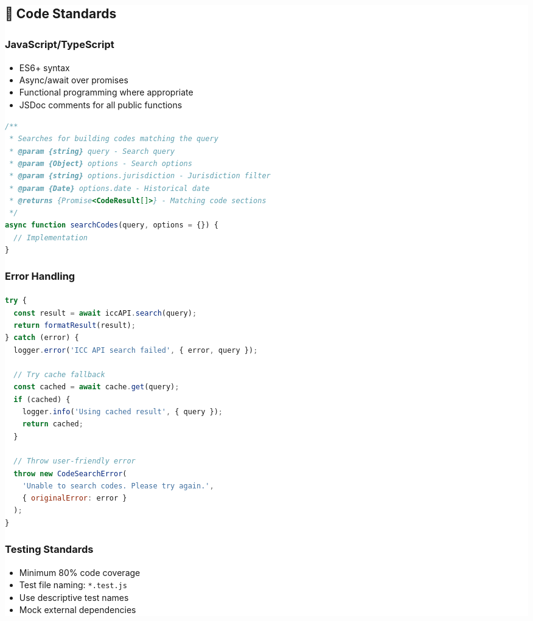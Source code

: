 
## 🎯 Code Standards

### JavaScript/TypeScript

- ES6+ syntax
- Async/await over promises
- Functional programming where appropriate
- JSDoc comments for all public functions

```javascript
/**
 * Searches for building codes matching the query
 * @param {string} query - Search query
 * @param {Object} options - Search options
 * @param {string} options.jurisdiction - Jurisdiction filter
 * @param {Date} options.date - Historical date
 * @returns {Promise<CodeResult[]>} - Matching code sections
 */
async function searchCodes(query, options = {}) {
  // Implementation
}
```

### Error Handling

```javascript
try {
  const result = await iccAPI.search(query);
  return formatResult(result);
} catch (error) {
  logger.error('ICC API search failed', { error, query });
  
  // Try cache fallback
  const cached = await cache.get(query);
  if (cached) {
    logger.info('Using cached result', { query });
    return cached;
  }
  
  // Throw user-friendly error
  throw new CodeSearchError(
    'Unable to search codes. Please try again.',
    { originalError: error }
  );
}
```

### Testing Standards

- Minimum 80% code coverage
- Test file naming: `*.test.js`
- Use descriptive test names
- Mock external dependencies
